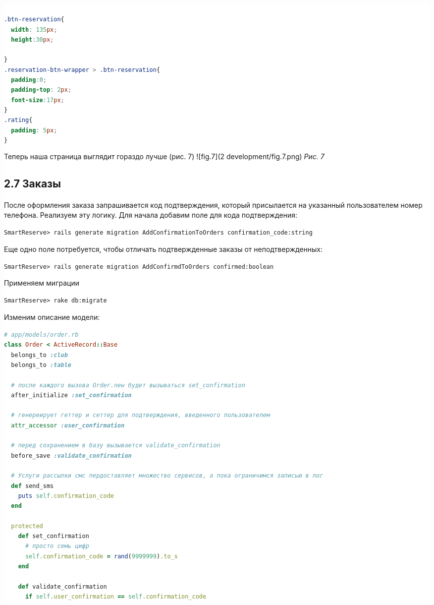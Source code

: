 ```scss

.btn-reservation{
  width: 135px;
  height:30px;
  
}
.reservation-btn-wrapper > .btn-reservation{
  padding:0;
  padding-top: 2px;
  font-size:17px;
}
.rating{
  padding: 5px;
}
```
Теперь наша страница выглядит гораздо лучше (рис. 7)
![fig.7](2 development/fig.7.png)
_Рис. 7_

## 2.7 Заказы
После оформления заказа запрашивается код подтверждения, который присылается на указанный пользователем номер телефона. Реализуем эту логику.
Для начала добавим поле для кода подтверждения:
```shell
SmartReserve> rails generate migration AddConfirmationToOrders confirmation_code:string
```
Еще одно поле потребуется, чтобы отличать подтвержденные заказы от неподтвержденных:
```shell
SmartReserve> rails generate migration AddConfirmdToOrders confirmed:boolean
```
Применяем миграции
```shell
SmartReserve> rake db:migrate
```
Изменим описание модели:
```ruby
# app/models/order.rb
class Order < ActiveRecord::Base
  belongs_to :club
  belongs_to :table

  # после каждого вызова Order.new будет вызываться set_confirmation
  after_initialize :set_confirmation 

  # генереирует геттер и сеттер для подтверждения, введенного пользователем
  attr_accessor :user_confirmation 

  # перед сохранением в базу вызывается validate_confirmation
  before_save :validate_confirmation 

  # Услуги рассылки смс пердоставляет множество сервисов, а пока ограничимся записью в лог
  def send_sms
    puts self.confirmation_code
  end

  protected
    def set_confirmation
      # просто семь цифр
      self.confirmation_code = rand(9999999).to_s 
    end

    def validate_confirmation
      if self.user_confirmation == self.confirmation_code
```